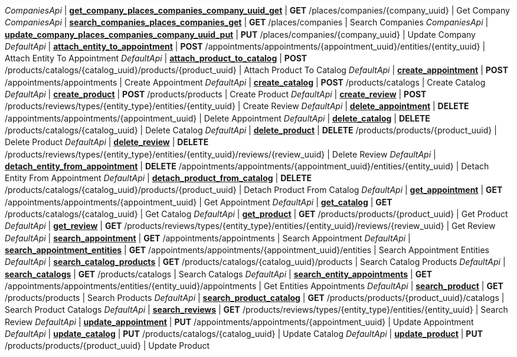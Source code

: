 *CompaniesApi* | [**get_company_places_companies_company_uuid_get**](docs/CompaniesApi.md#get_company_places_companies_company_uuid_get) | **GET** /places/companies/{company_uuid} | Get Company
*CompaniesApi* | [**search_companies_places_companies_get**](docs/CompaniesApi.md#search_companies_places_companies_get) | **GET** /places/companies | Search Companies
*CompaniesApi* | [**update_company_places_companies_company_uuid_put**](docs/CompaniesApi.md#update_company_places_companies_company_uuid_put) | **PUT** /places/companies/{company_uuid} | Update Company
*DefaultApi* | [**attach_entity_to_appointment**](docs/DefaultApi.md#attach_entity_to_appointment) | **POST** /appointments/appointments/{appointment_uuid}/entities/{entity_uuid} | Attach Entity To Appointment
*DefaultApi* | [**attach_product_to_catalog**](docs/DefaultApi.md#attach_product_to_catalog) | **POST** /products/catalogs/{catalog_uuid}/products/{product_uuid} | Attach Product To Catalog
*DefaultApi* | [**create_appointment**](docs/DefaultApi.md#create_appointment) | **POST** /appointments/appointments | Create Appointment
*DefaultApi* | [**create_catalog**](docs/DefaultApi.md#create_catalog) | **POST** /products/catalogs | Create Catalog
*DefaultApi* | [**create_product**](docs/DefaultApi.md#create_product) | **POST** /products/products | Create Product
*DefaultApi* | [**create_review**](docs/DefaultApi.md#create_review) | **POST** /products/reviews/types/{entity_type}/entities/{entity_uuid} | Create Review
*DefaultApi* | [**delete_appointment**](docs/DefaultApi.md#delete_appointment) | **DELETE** /appointments/appointments/{appointment_uuid} | Delete Appointment
*DefaultApi* | [**delete_catalog**](docs/DefaultApi.md#delete_catalog) | **DELETE** /products/catalogs/{catalog_uuid} | Delete Catalog
*DefaultApi* | [**delete_product**](docs/DefaultApi.md#delete_product) | **DELETE** /products/products/{product_uuid} | Delete Product
*DefaultApi* | [**delete_review**](docs/DefaultApi.md#delete_review) | **DELETE** /products/reviews/types/{entity_type}/entities/{entity_uuid}/reviews/{review_uuid} | Delete Review
*DefaultApi* | [**detach_entity_from_appointment**](docs/DefaultApi.md#detach_entity_from_appointment) | **DELETE** /appointments/appointments/{appointment_uuid}/entities/{entity_uuid} | Detach Entity From Appointment
*DefaultApi* | [**detach_product_from_catalog**](docs/DefaultApi.md#detach_product_from_catalog) | **DELETE** /products/catalogs/{catalog_uuid}/products/{product_uuid} | Detach Product From Catalog
*DefaultApi* | [**get_appointment**](docs/DefaultApi.md#get_appointment) | **GET** /appointments/appointments/{appointment_uuid} | Get Appointment
*DefaultApi* | [**get_catalog**](docs/DefaultApi.md#get_catalog) | **GET** /products/catalogs/{catalog_uuid} | Get Catalog
*DefaultApi* | [**get_product**](docs/DefaultApi.md#get_product) | **GET** /products/products/{product_uuid} | Get Product
*DefaultApi* | [**get_review**](docs/DefaultApi.md#get_review) | **GET** /products/reviews/types/{entity_type}/entities/{entity_uuid}/reviews/{review_uuid} | Get Review
*DefaultApi* | [**search_appointment**](docs/DefaultApi.md#search_appointment) | **GET** /appointments/appointments | Search Appointment
*DefaultApi* | [**search_appointment_entities**](docs/DefaultApi.md#search_appointment_entities) | **GET** /appointments/appointments/{appointment_uuid}/entities | Search Appointment Entities
*DefaultApi* | [**search_catalog_products**](docs/DefaultApi.md#search_catalog_products) | **GET** /products/catalogs/{catalog_uuid}/products | Search Catalog Products
*DefaultApi* | [**search_catalogs**](docs/DefaultApi.md#search_catalogs) | **GET** /products/catalogs | Search Catalogs
*DefaultApi* | [**search_entity_appointments**](docs/DefaultApi.md#search_entity_appointments) | **GET** /appointments/appointments/entities/{entity_uuid}/appointments | Get Entities Appointments
*DefaultApi* | [**search_product**](docs/DefaultApi.md#search_product) | **GET** /products/products | Search Products
*DefaultApi* | [**search_product_catalog**](docs/DefaultApi.md#search_product_catalog) | **GET** /products/products/{product_uuid}/catalogs | Search Product Catalogs
*DefaultApi* | [**search_reviews**](docs/DefaultApi.md#search_reviews) | **GET** /products/reviews/types/{entity_type}/entities/{entity_uuid} | Search Review
*DefaultApi* | [**update_appointment**](docs/DefaultApi.md#update_appointment) | **PUT** /appointments/appointments/{appointment_uuid} | Update Appointment
*DefaultApi* | [**update_catalog**](docs/DefaultApi.md#update_catalog) | **PUT** /products/catalogs/{catalog_uuid} | Update Catalog
*DefaultApi* | [**update_product**](docs/DefaultApi.md#update_product) | **PUT** /products/products/{product_uuid} | Update Product